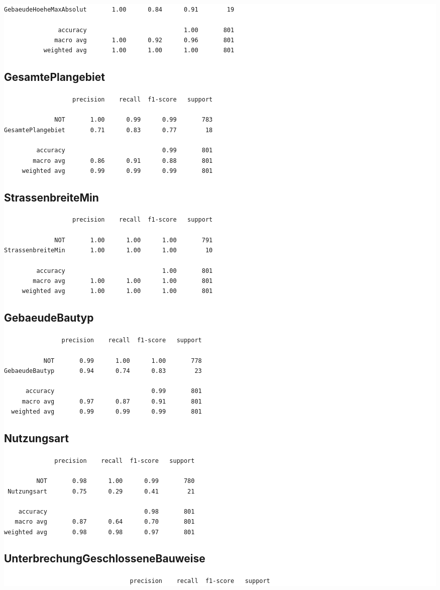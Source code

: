 ```bash
GebaeudeHoeheMaxAbsolut       1.00      0.84      0.91        19

               accuracy                           1.00       801
              macro avg       1.00      0.92      0.96       801
           weighted avg       1.00      1.00      1.00       801

```
## GesamtePlangebiet
```bash
                   precision    recall  f1-score   support

              NOT       1.00      0.99      0.99       783
GesamtePlangebiet       0.71      0.83      0.77        18

         accuracy                           0.99       801
        macro avg       0.86      0.91      0.88       801
     weighted avg       0.99      0.99      0.99       801

```
## StrassenbreiteMin
```bash
                   precision    recall  f1-score   support

              NOT       1.00      1.00      1.00       791
StrassenbreiteMin       1.00      1.00      1.00        10

         accuracy                           1.00       801
        macro avg       1.00      1.00      1.00       801
     weighted avg       1.00      1.00      1.00       801

```
## GebaeudeBautyp
```bash
                precision    recall  f1-score   support

           NOT       0.99      1.00      1.00       778
GebaeudeBautyp       0.94      0.74      0.83        23

      accuracy                           0.99       801
     macro avg       0.97      0.87      0.91       801
  weighted avg       0.99      0.99      0.99       801

```
## Nutzungsart
```bash
              precision    recall  f1-score   support

         NOT       0.98      1.00      0.99       780
 Nutzungsart       0.75      0.29      0.41        21

    accuracy                           0.98       801
   macro avg       0.87      0.64      0.70       801
weighted avg       0.98      0.98      0.97       801

```
## UnterbrechungGeschlosseneBauweise
```bash
                                   precision    recall  f1-score   support

```